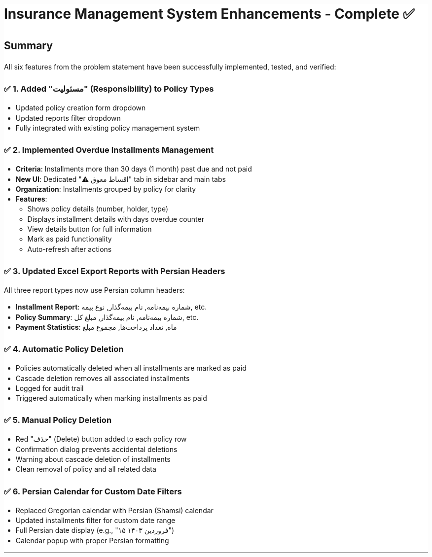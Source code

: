 # Insurance Management System Enhancements - Complete ✅

## Summary

All six features from the problem statement have been successfully implemented, tested, and verified:

### ✅ 1. Added "مسئولیت" (Responsibility) to Policy Types
- Updated policy creation form dropdown
- Updated reports filter dropdown
- Fully integrated with existing policy management system

### ✅ 2. Implemented Overdue Installments Management
- **Criteria**: Installments more than 30 days (1 month) past due and not paid
- **New UI**: Dedicated "⚠️ اقساط معوق" tab in sidebar and main tabs
- **Organization**: Installments grouped by policy for clarity
- **Features**:
  - Shows policy details (number, holder, type)
  - Displays installment details with days overdue counter
  - View details button for full information
  - Mark as paid functionality
  - Auto-refresh after actions

### ✅ 3. Updated Excel Export Reports with Persian Headers
All three report types now use Persian column headers:
- **Installment Report**: شماره بیمه‌نامه, نام بیمه‌گذار, نوع بیمه, etc.
- **Policy Summary**: شماره بیمه‌نامه, نام بیمه‌گذار, مبلغ کل, etc.
- **Payment Statistics**: ماه, تعداد پرداخت‌ها, مجموع مبلغ

### ✅ 4. Automatic Policy Deletion
- Policies automatically deleted when all installments are marked as paid
- Cascade deletion removes all associated installments
- Logged for audit trail
- Triggered automatically when marking installments as paid

### ✅ 5. Manual Policy Deletion
- Red "حذف" (Delete) button added to each policy row
- Confirmation dialog prevents accidental deletions
- Warning about cascade deletion of installments
- Clean removal of policy and all related data

### ✅ 6. Persian Calendar for Custom Date Filters
- Replaced Gregorian calendar with Persian (Shamsi) calendar
- Updated installments filter for custom date range
- Full Persian date display (e.g., "۱۵ فروردین ۱۴۰۳")
- Calendar popup with proper Persian formatting

---
